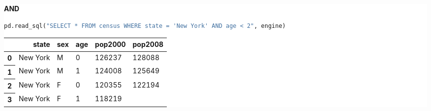 

**AND**


```python
pd.read_sql("SELECT * FROM census WHERE state = 'New York' AND age < 2", engine)
```




<div>
<style>
    .dataframe thead tr:only-child th {
        text-align: right;
    }

    .dataframe thead th {
        text-align: left;
    }

    .dataframe tbody tr th {
        vertical-align: top;
    }
</style>
<table border="0" class="dataframe">
  <thead>
    <tr style="text-align: right;">
      <th></th>
      <th>state</th>
      <th>sex</th>
      <th>age</th>
      <th>pop2000</th>
      <th>pop2008</th>
    </tr>
  </thead>
  <tbody>
    <tr>
      <th>0</th>
      <td>New York</td>
      <td>M</td>
      <td>0</td>
      <td>126237</td>
      <td>128088</td>
    </tr>
    <tr>
      <th>1</th>
      <td>New York</td>
      <td>M</td>
      <td>1</td>
      <td>124008</td>
      <td>125649</td>
    </tr>
    <tr>
      <th>2</th>
      <td>New York</td>
      <td>F</td>
      <td>0</td>
      <td>120355</td>
      <td>122194</td>
    </tr>
    <tr>
      <th>3</th>
      <td>New York</td>
      <td>F</td>
      <td>1</td>
      <td>118219</td>